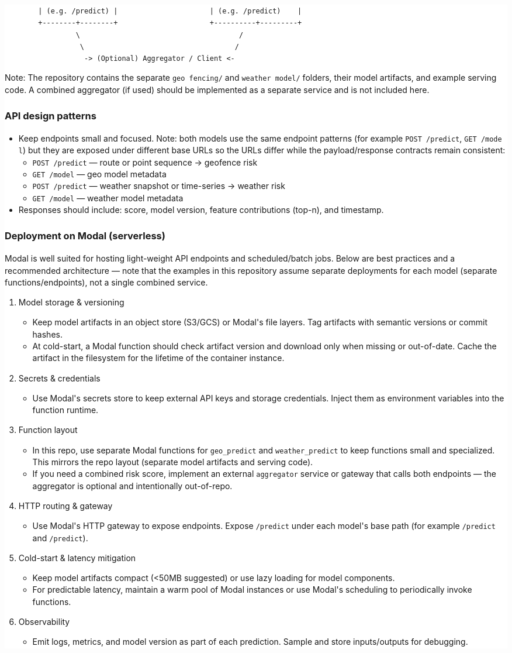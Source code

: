             | (e.g. /predict) |                      | (e.g. /predict)    |
            +--------+--------+                      +----------+---------+
                     \                                      /
                      \                                    /
                       -> (Optional) Aggregator / Client <-

Note: The repository contains the separate `geo fencing/` and `weather model/` folders, their model artifacts, and example serving code. A combined aggregator (if used) should be implemented as a separate service and is not included here.

### API design patterns

- Keep endpoints small and focused. Note: both models use the same endpoint patterns (for example `POST /predict`, `GET /model`) but they are exposed under different base URLs so the URLs differ while the payload/response contracts remain consistent:
   - `POST /predict` — route or point sequence -> geofence risk
   - `GET /model` — geo model metadata
   - `POST /predict` — weather snapshot or time-series -> weather risk
   - `GET /model` — weather model metadata
- Responses should include: score, model version, feature contributions (top-n), and timestamp.

### Deployment on Modal (serverless)

Modal is well suited for hosting light-weight API endpoints and scheduled/batch jobs. Below are best practices and a recommended architecture — note that the examples in this repository assume separate deployments for each model (separate functions/endpoints), not a single combined service.

1. Model storage & versioning
   - Keep model artifacts in an object store (S3/GCS) or Modal's file layers. Tag artifacts with semantic versions or commit hashes.
   - At cold-start, a Modal function should check artifact version and download only when missing or out-of-date. Cache the artifact in the filesystem for the lifetime of the container instance.

2. Secrets & credentials
   - Use Modal's secrets store to keep external API keys and storage credentials. Inject them as environment variables into the function runtime.

3. Function layout
   - In this repo, use separate Modal functions for `geo_predict` and `weather_predict` to keep functions small and specialized. This mirrors the repo layout (separate model artifacts and serving code).
   - If you need a combined risk score, implement an external `aggregator` service or gateway that calls both endpoints — the aggregator is optional and intentionally out-of-repo.

4. HTTP routing & gateway
   - Use Modal's HTTP gateway to expose endpoints. Expose `/predict` under each model's base path (for example `/predict` and `/predict`).

5. Cold-start & latency mitigation
   - Keep model artifacts compact (<50MB suggested) or use lazy loading for model components.
   - For predictable latency, maintain a warm pool of Modal instances or use Modal's scheduling to periodically invoke functions.

6. Observability
   - Emit logs, metrics, and model version as part of each prediction. Sample and store inputs/outputs for debugging.

